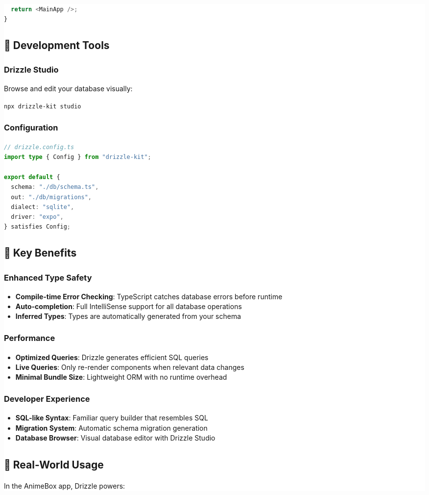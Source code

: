 ```typescript
  return <MainApp />;
}
```

## 🔧 Development Tools

### Drizzle Studio

Browse and edit your database visually:

```bash
npx drizzle-kit studio
```

### Configuration

```typescript
// drizzle.config.ts
import type { Config } from "drizzle-kit";

export default {
  schema: "./db/schema.ts",
  out: "./db/migrations",
  dialect: "sqlite",
  driver: "expo",
} satisfies Config;
```

## 🎯 Key Benefits

### Enhanced Type Safety

- **Compile-time Error Checking**: TypeScript catches database errors before runtime
- **Auto-completion**: Full IntelliSense support for all database operations
- **Inferred Types**: Types are automatically generated from your schema

### Performance

- **Optimized Queries**: Drizzle generates efficient SQL queries
- **Live Queries**: Only re-render components when relevant data changes
- **Minimal Bundle Size**: Lightweight ORM with no runtime overhead

### Developer Experience

- **SQL-like Syntax**: Familiar query builder that resembles SQL
- **Migration System**: Automatic schema migration generation
- **Database Browser**: Visual database editor with Drizzle Studio

## 📱 Real-World Usage

In the AnimeBox app, Drizzle powers:
